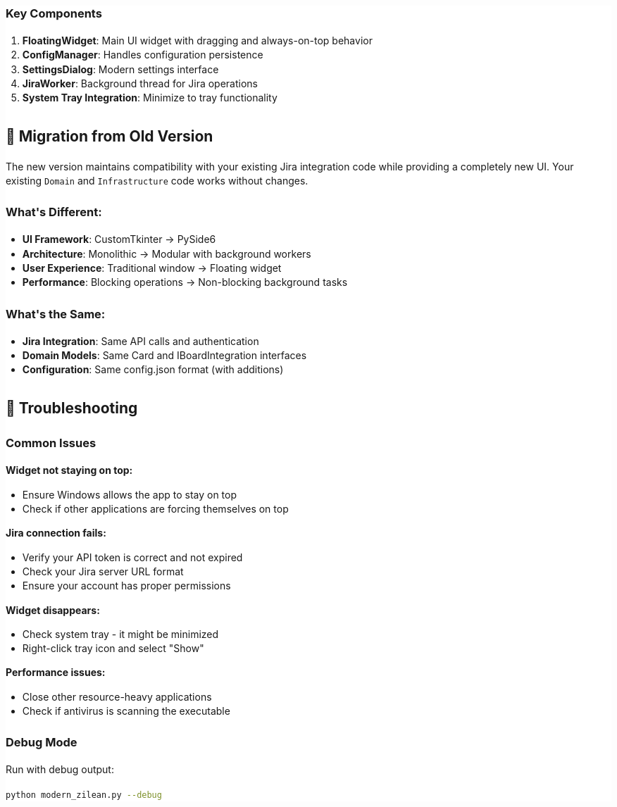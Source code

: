### Key Components

1. **FloatingWidget**: Main UI widget with dragging and always-on-top behavior
2. **ConfigManager**: Handles configuration persistence
3. **SettingsDialog**: Modern settings interface
4. **JiraWorker**: Background thread for Jira operations
5. **System Tray Integration**: Minimize to tray functionality

## 🔄 Migration from Old Version

The new version maintains compatibility with your existing Jira integration code while providing a completely new UI. Your existing `Domain` and `Infrastructure` code works without changes.

### What's Different:
- **UI Framework**: CustomTkinter → PySide6
- **Architecture**: Monolithic → Modular with background workers
- **User Experience**: Traditional window → Floating widget
- **Performance**: Blocking operations → Non-blocking background tasks

### What's the Same:
- **Jira Integration**: Same API calls and authentication
- **Domain Models**: Same Card and IBoardIntegration interfaces
- **Configuration**: Same config.json format (with additions)

## 🐛 Troubleshooting

### Common Issues

**Widget not staying on top:**
- Ensure Windows allows the app to stay on top
- Check if other applications are forcing themselves on top

**Jira connection fails:**
- Verify your API token is correct and not expired
- Check your Jira server URL format
- Ensure your account has proper permissions

**Widget disappears:**
- Check system tray - it might be minimized
- Right-click tray icon and select "Show"

**Performance issues:**
- Close other resource-heavy applications
- Check if antivirus is scanning the executable

### Debug Mode

Run with debug output:
```bash
python modern_zilean.py --debug
```
